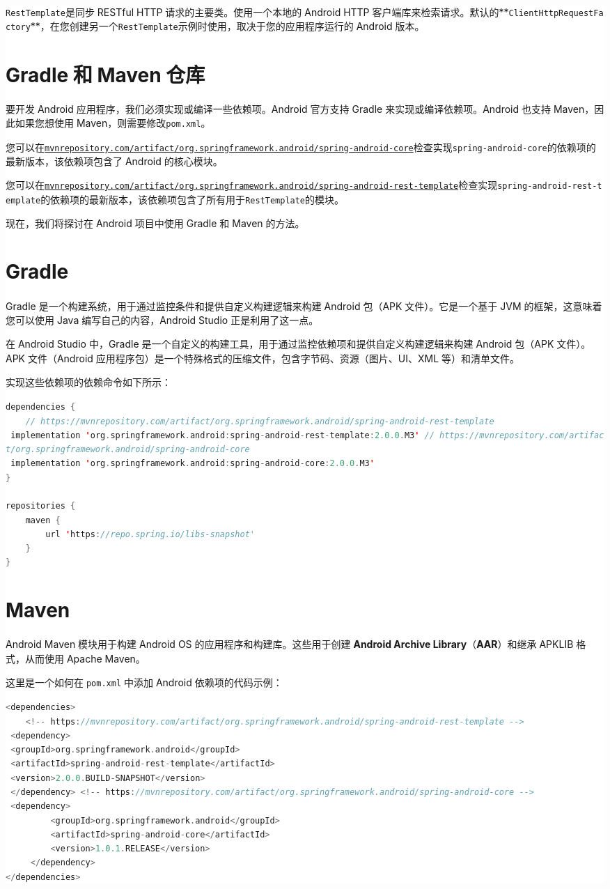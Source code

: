`RestTemplate`是同步 RESTful HTTP 请求的主要类。使用一个本地的 Android HTTP 客户端库来检索请求。默认的**`ClientHttpRequestFactory`**，在您创建另一个`RestTemplate`示例时使用，取决于您的应用程序运行的 Android 版本。

# Gradle 和 Maven 仓库

要开发 Android 应用程序，我们必须实现或编译一些依赖项。Android 官方支持 Gradle 来实现或编译依赖项。Android 也支持 Maven，因此如果您想使用 Maven，则需要修改`pom.xml`。

您可以在[`mvnrepository.com/artifact/org.springframework.android/spring-android-core`](https://mvnrepository.com/artifact/org.springframework.android/spring-android-core)检查实现`spring-android-core`的依赖项的最新版本，该依赖项包含了 Android 的核心模块。

您可以在[`mvnrepository.com/artifact/org.springframework.android/spring-android-rest-template`](https://mvnrepository.com/artifact/org.springframework.android/spring-android-rest-template)检查实现`spring-android-rest-template`的依赖项的最新版本，该依赖项包含了所有用于`RestTemplate`的模块。

现在，我们将探讨在 Android 项目中使用 Gradle 和 Maven 的方法。

# Gradle

Gradle 是一个构建系统，用于通过监控条件和提供自定义构建逻辑来构建 Android 包（APK 文件）。它是一个基于 JVM 的框架，这意味着您可以使用 Java 编写自己的内容，Android Studio 正是利用了这一点。

在 Android Studio 中，Gradle 是一个自定义的构建工具，用于通过监控依赖项和提供自定义构建逻辑来构建 Android 包（APK 文件）。APK 文件（Android 应用程序包）是一个特殊格式的压缩文件，包含字节码、资源（图片、UI、XML 等）和清单文件。

实现这些依赖项的依赖命令如下所示：

```kt
dependencies {
    // https://mvnrepository.com/artifact/org.springframework.android/spring-android-rest-template
 implementation 'org.springframework.android:spring-android-rest-template:2.0.0.M3' // https://mvnrepository.com/artifact/org.springframework.android/spring-android-core
 implementation 'org.springframework.android:spring-android-core:2.0.0.M3'
}

repositories {
    maven {
        url 'https://repo.spring.io/libs-snapshot'
    }
}
```

# Maven

Android Maven 模块用于构建 Android OS 的应用程序和构建库。这些用于创建 **Android Archive Library**（**AAR**）和继承 APKLIB 格式，从而使用 Apache Maven。

这里是一个如何在 `pom.xml` 中添加 Android 依赖项的代码示例：

```kt
<dependencies>
    <!-- https://mvnrepository.com/artifact/org.springframework.android/spring-android-rest-template -->
 <dependency>
 <groupId>org.springframework.android</groupId>
 <artifactId>spring-android-rest-template</artifactId>
 <version>2.0.0.BUILD-SNAPSHOT</version>
 </dependency> <!-- https://mvnrepository.com/artifact/org.springframework.android/spring-android-core -->
 <dependency>
         <groupId>org.springframework.android</groupId>
         <artifactId>spring-android-core</artifactId>
         <version>1.0.1.RELEASE</version>
     </dependency>
</dependencies>
```